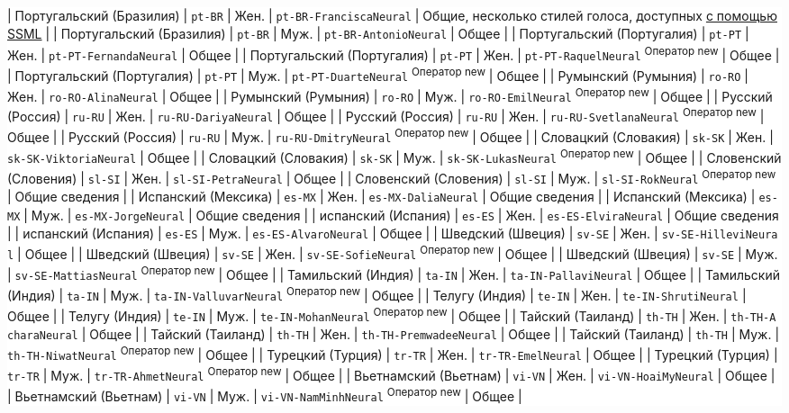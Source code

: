 | Португальский (Бразилия) | `pt-BR` | Жен. | `pt-BR-FranciscaNeural` | Общие, несколько стилей голоса, доступных [с помощью SSML](speech-synthesis-markup.md#adjust-speaking-styles)  |
| Португальский (Бразилия) | `pt-BR` | Муж. | `pt-BR-AntonioNeural` | Общее |
| Португальский (Португалия) | `pt-PT` | Жен. | `pt-PT-FernandaNeural` | Общее |
| Португальский (Португалия) | `pt-PT` | Жен. | `pt-PT-RaquelNeural` <sup>Оператор new</sup> | Общее |
| Португальский (Португалия) | `pt-PT` | Муж. | `pt-PT-DuarteNeural` <sup>Оператор new</sup> | Общее |
| Румынский (Румыния) | `ro-RO` | Жен. | `ro-RO-AlinaNeural` | Общее |
| Румынский (Румыния) | `ro-RO` | Муж. | `ro-RO-EmilNeural` <sup>Оператор new</sup> | Общее |
| Русский (Россия) | `ru-RU` | Жен. | `ru-RU-DariyaNeural` | Общее |
| Русский (Россия) | `ru-RU` | Жен. | `ru-RU-SvetlanaNeural` <sup>Оператор new</sup> | Общее |
| Русский (Россия) | `ru-RU` | Муж. | `ru-RU-DmitryNeural` <sup>Оператор new</sup> | Общее |
| Словацкий (Словакия) | `sk-SK` | Жен. | `sk-SK-ViktoriaNeural` | Общее |
| Словацкий (Словакия) | `sk-SK` | Муж. | `sk-SK-LukasNeural` <sup>Оператор new</sup> | Общее |
| Словенский (Словения) | `sl-SI` | Жен. | `sl-SI-PetraNeural` | Общее |
| Словенский (Словения) | `sl-SI` | Муж. | `sl-SI-RokNeural` <sup>Оператор new</sup> | Общие сведения |
| Испанский (Мексика) | `es-MX` | Жен. | `es-MX-DaliaNeural` | Общие сведения |
| Испанский (Мексика) | `es-MX` | Муж. | `es-MX-JorgeNeural` | Общие сведения |
| испанский (Испания) | `es-ES` | Жен. | `es-ES-ElviraNeural` | Общие сведения |
| испанский (Испания) | `es-ES` | Муж. | `es-ES-AlvaroNeural` | Общее |
| Шведский (Швеция) | `sv-SE` | Жен. | `sv-SE-HilleviNeural` | Общее |
| Шведский (Швеция) | `sv-SE` | Жен. | `sv-SE-SofieNeural` <sup>Оператор new</sup> | Общее |
| Шведский (Швеция) | `sv-SE` | Муж. | `sv-SE-MattiasNeural` <sup>Оператор new</sup> | Общее |
| Тамильский (Индия) | `ta-IN` | Жен. | `ta-IN-PallaviNeural` | Общее |
| Тамильский (Индия) | `ta-IN` | Муж. | `ta-IN-ValluvarNeural` <sup>Оператор new</sup> | Общее |
| Телугу (Индия) | `te-IN` | Жен. | `te-IN-ShrutiNeural` | Общее |
| Телугу (Индия) | `te-IN` | Муж. | `te-IN-MohanNeural` <sup>Оператор new</sup> | Общее |
| Тайский (Таиланд) | `th-TH` | Жен. | `th-TH-AcharaNeural` | Общее |
| Тайский (Таиланд) | `th-TH` | Жен. | `th-TH-PremwadeeNeural` | Общее |
| Тайский (Таиланд) | `th-TH` | Муж. | `th-TH-NiwatNeural` <sup>Оператор new</sup> | Общее |
| Турецкий (Турция) | `tr-TR` | Жен. | `tr-TR-EmelNeural` | Общее |
| Турецкий (Турция) | `tr-TR` | Муж. | `tr-TR-AhmetNeural` <sup>Оператор new</sup> | Общее |
| Вьетнамский (Вьетнам) | `vi-VN` | Жен. | `vi-VN-HoaiMyNeural` | Общее |
| Вьетнамский (Вьетнам) | `vi-VN` | Муж. | `vi-VN-NamMinhNeural` <sup>Оператор new</sup> | Общее |
